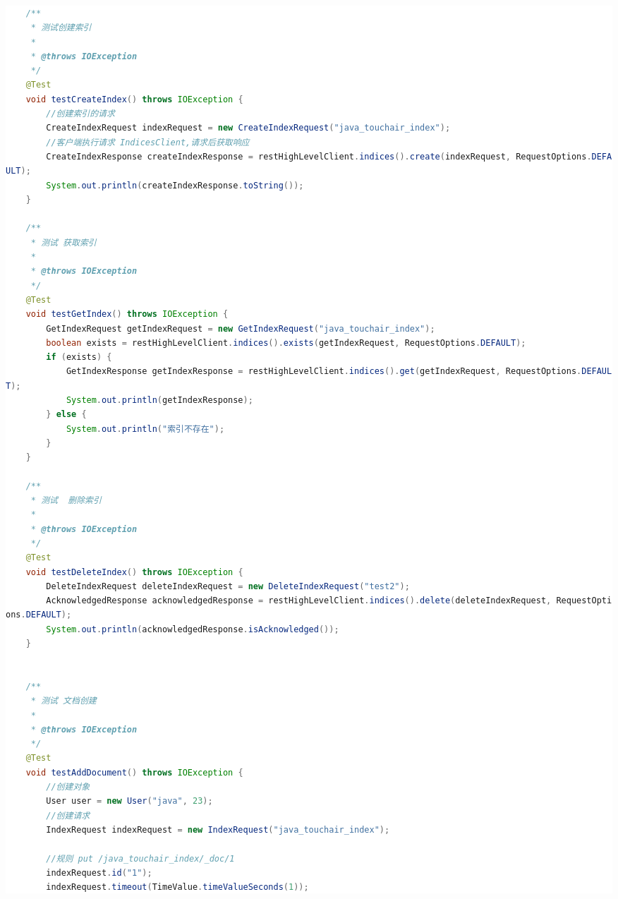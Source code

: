   ```java
      /**
       * 测试创建索引
       *
       * @throws IOException
       */
      @Test
      void testCreateIndex() throws IOException {
          //创建索引的请求
          CreateIndexRequest indexRequest = new CreateIndexRequest("java_touchair_index");
          //客户端执行请求 IndicesClient,请求后获取响应
          CreateIndexResponse createIndexResponse = restHighLevelClient.indices().create(indexRequest, RequestOptions.DEFAULT);
          System.out.println(createIndexResponse.toString());
      }
  
      /**
       * 测试 获取索引
       *
       * @throws IOException
       */
      @Test
      void testGetIndex() throws IOException {
          GetIndexRequest getIndexRequest = new GetIndexRequest("java_touchair_index");
          boolean exists = restHighLevelClient.indices().exists(getIndexRequest, RequestOptions.DEFAULT);
          if (exists) {
              GetIndexResponse getIndexResponse = restHighLevelClient.indices().get(getIndexRequest, RequestOptions.DEFAULT);
              System.out.println(getIndexResponse);
          } else {
              System.out.println("索引不存在");
          }
      }
  
      /**
       * 测试  删除索引
       *
       * @throws IOException
       */
      @Test
      void testDeleteIndex() throws IOException {
          DeleteIndexRequest deleteIndexRequest = new DeleteIndexRequest("test2");
          AcknowledgedResponse acknowledgedResponse = restHighLevelClient.indices().delete(deleteIndexRequest, RequestOptions.DEFAULT);
          System.out.println(acknowledgedResponse.isAcknowledged());
      }
  
  
      /**
       * 测试 文档创建
       *
       * @throws IOException
       */
      @Test
      void testAddDocument() throws IOException {
          //创建对象
          User user = new User("java", 23);
          //创建请求
          IndexRequest indexRequest = new IndexRequest("java_touchair_index");
  
          //规则 put /java_touchair_index/_doc/1
          indexRequest.id("1");
          indexRequest.timeout(TimeValue.timeValueSeconds(1));
  ```